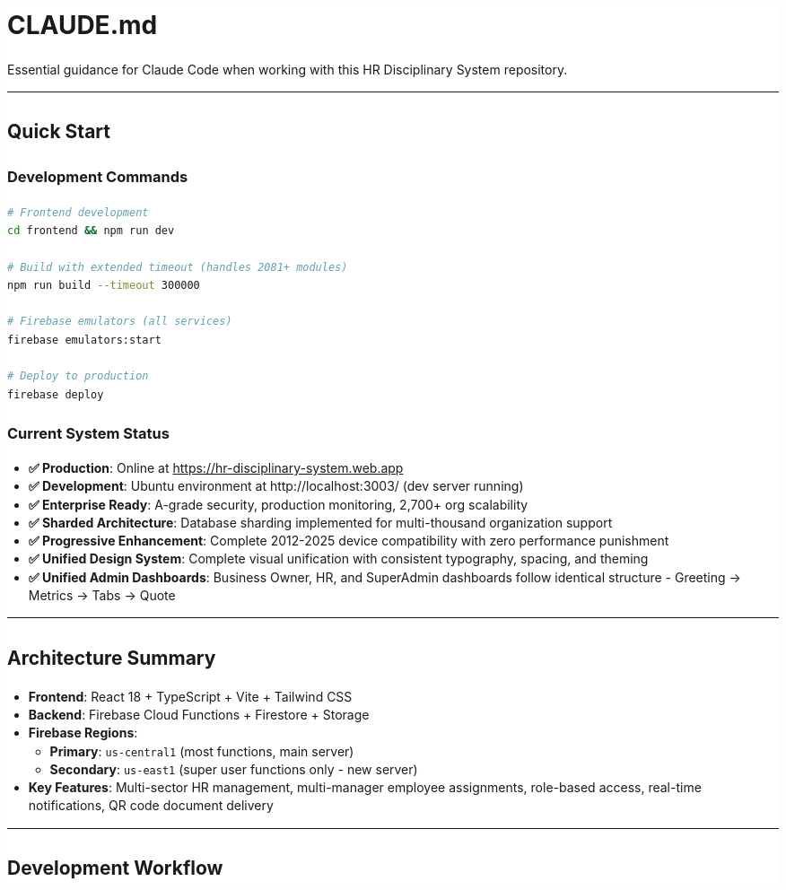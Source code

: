 # CLAUDE.md

Essential guidance for Claude Code when working with this HR Disciplinary System repository.

---

## Quick Start

### Development Commands
```bash
# Frontend development
cd frontend && npm run dev

# Build with extended timeout (handles 2081+ modules)
npm run build --timeout 300000

# Firebase emulators (all services)
firebase emulators:start

# Deploy to production
firebase deploy
```

### Current System Status
- **✅ Production**: Online at https://hr-disciplinary-system.web.app
- **✅ Development**: Ubuntu environment at http://localhost:3003/ (dev server running)
- **✅ Enterprise Ready**: A-grade security, production monitoring, 2,700+ org scalability
- **✅ Sharded Architecture**: Database sharding implemented for multi-thousand organization support
- **✅ Progressive Enhancement**: Complete 2012-2025 device compatibility with zero performance punishment
- **✅ Unified Design System**: Complete visual unification with consistent typography, spacing, and theming
- **✅ Unified Admin Dashboards**: Business Owner, HR, and SuperAdmin dashboards follow identical structure - Greeting → Metrics → Tabs → Quote

---

## Architecture Summary

- **Frontend**: React 18 + TypeScript + Vite + Tailwind CSS
- **Backend**: Firebase Cloud Functions + Firestore + Storage
- **Firebase Regions**:
  - **Primary**: `us-central1` (most functions, main server)
  - **Secondary**: `us-east1` (super user functions only - new server)
- **Key Features**: Multi-sector HR management, multi-manager employee assignments, role-based access, real-time notifications, QR code document delivery

---

## Development Workflow
